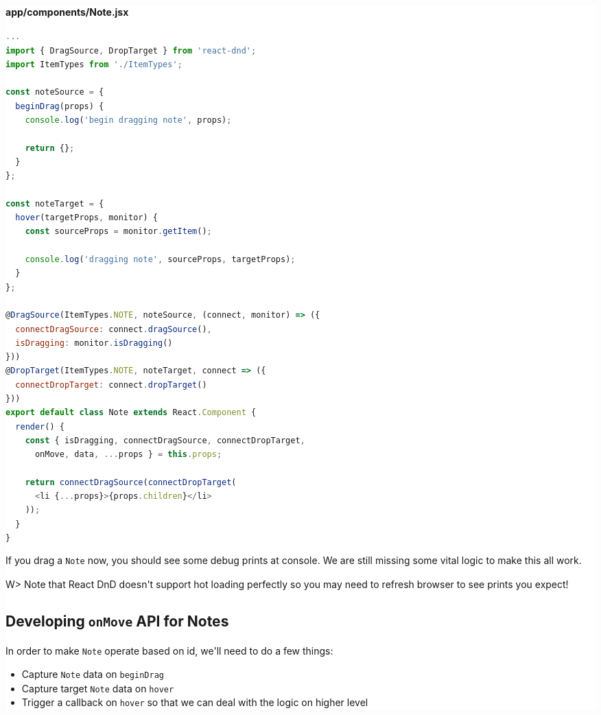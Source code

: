 **app/components/Note.jsx**

```javascript
...
import { DragSource, DropTarget } from 'react-dnd';
import ItemTypes from './ItemTypes';

const noteSource = {
  beginDrag(props) {
    console.log('begin dragging note', props);

    return {};
  }
};

const noteTarget = {
  hover(targetProps, monitor) {
    const sourceProps = monitor.getItem();

    console.log('dragging note', sourceProps, targetProps);
  }
};

@DragSource(ItemTypes.NOTE, noteSource, (connect, monitor) => ({
  connectDragSource: connect.dragSource(),
  isDragging: monitor.isDragging()
}))
@DropTarget(ItemTypes.NOTE, noteTarget, connect => ({
  connectDropTarget: connect.dropTarget()
}))
export default class Note extends React.Component {
  render() {
    const { isDragging, connectDragSource, connectDropTarget,
      onMove, data, ...props } = this.props;

    return connectDragSource(connectDropTarget(
      <li {...props}>{props.children}</li>
    ));
  }
}
```

If you drag a `Note` now, you should see some debug prints at console. We are still missing some vital logic to make this all work.

W> Note that React DnD doesn't support hot loading perfectly so you may need to refresh browser to see prints you expect!

## Developing `onMove` API for Notes

In order to make `Note` operate based on id, we'll need to do a few things:

* Capture `Note` data on `beginDrag`
* Capture target `Note` data on `hover`
* Trigger a callback on `hover` so that we can deal with the logic on higher level
